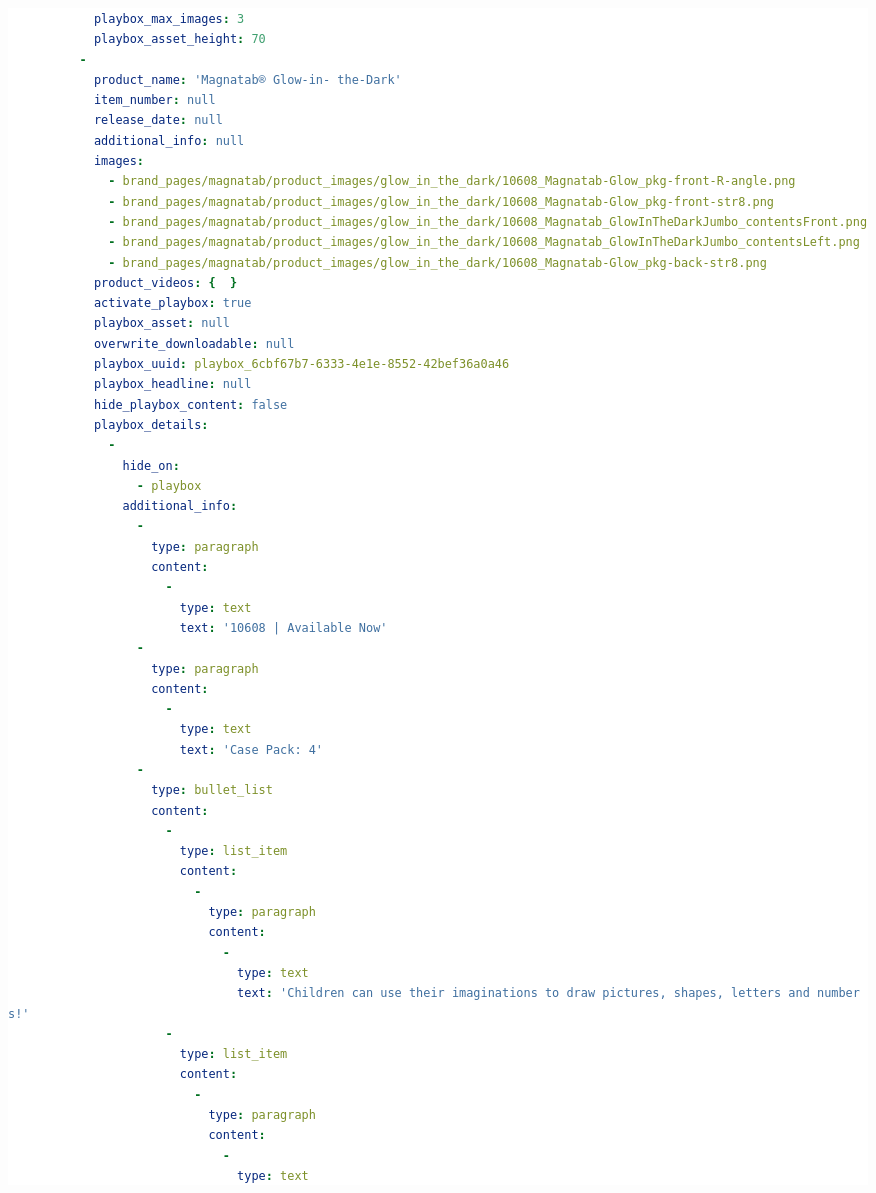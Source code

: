 ```yaml
            playbox_max_images: 3
            playbox_asset_height: 70
          -
            product_name: 'Magnatab® Glow-in- the-Dark'
            item_number: null
            release_date: null
            additional_info: null
            images:
              - brand_pages/magnatab/product_images/glow_in_the_dark/10608_Magnatab-Glow_pkg-front-R-angle.png
              - brand_pages/magnatab/product_images/glow_in_the_dark/10608_Magnatab-Glow_pkg-front-str8.png
              - brand_pages/magnatab/product_images/glow_in_the_dark/10608_Magnatab_GlowInTheDarkJumbo_contentsFront.png
              - brand_pages/magnatab/product_images/glow_in_the_dark/10608_Magnatab_GlowInTheDarkJumbo_contentsLeft.png
              - brand_pages/magnatab/product_images/glow_in_the_dark/10608_Magnatab-Glow_pkg-back-str8.png
            product_videos: {  }
            activate_playbox: true
            playbox_asset: null
            overwrite_downloadable: null
            playbox_uuid: playbox_6cbf67b7-6333-4e1e-8552-42bef36a0a46
            playbox_headline: null
            hide_playbox_content: false
            playbox_details:
              -
                hide_on:
                  - playbox
                additional_info:
                  -
                    type: paragraph
                    content:
                      -
                        type: text
                        text: '10608 | Available Now'
                  -
                    type: paragraph
                    content:
                      -
                        type: text
                        text: 'Case Pack: 4'
                  -
                    type: bullet_list
                    content:
                      -
                        type: list_item
                        content:
                          -
                            type: paragraph
                            content:
                              -
                                type: text
                                text: 'Children can use their imaginations to draw pictures, shapes, letters and numbers!'
                      -
                        type: list_item
                        content:
                          -
                            type: paragraph
                            content:
                              -
                                type: text
```